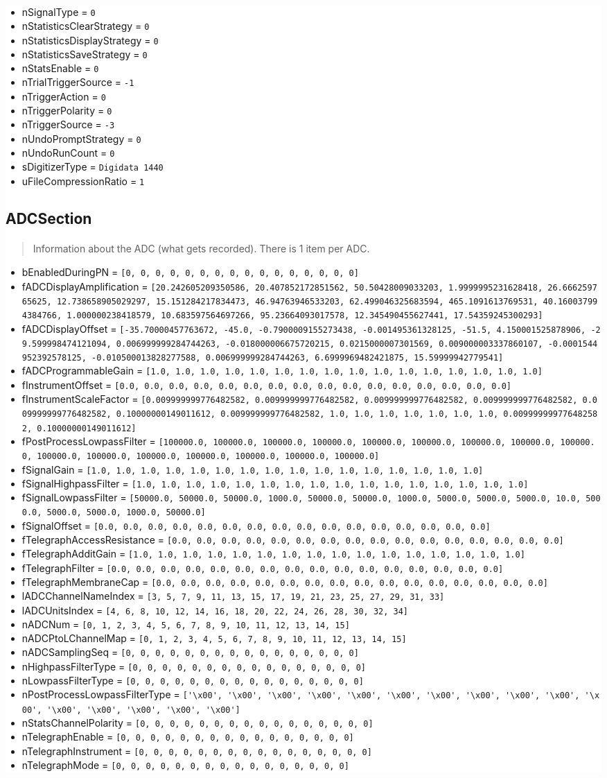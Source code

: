 * nSignalType = `0`
* nStatisticsClearStrategy = `0`
* nStatisticsDisplayStrategy = `0`
* nStatisticsSaveStrategy = `0`
* nStatsEnable = `0`
* nTrialTriggerSource = `-1`
* nTriggerAction = `0`
* nTriggerPolarity = `0`
* nTriggerSource = `-3`
* nUndoPromptStrategy = `0`
* nUndoRunCount = `0`
* sDigitizerType = `Digidata 1440`
* uFileCompressionRatio = `1`

## ADCSection

> Information about the ADC (what gets recorded).     There is 1 item per ADC. 

* bEnabledDuringPN = `[0, 0, 0, 0, 0, 0, 0, 0, 0, 0, 0, 0, 0, 0, 0, 0]`
* fADCDisplayAmplification = `[20.242605209350586, 20.407852172851562, 50.50428009033203, 1.9999995231628418, 26.666259765625, 12.738658905029297, 15.151284217834473, 46.94763946533203, 62.499046325683594, 465.1091613769531, 40.160037994384766, 1.000000238418579, 10.683597564697266, 95.23664093017578, 12.345490455627441, 17.54359245300293]`
* fADCDisplayOffset = `[-35.70000457763672, -45.0, -0.7900009155273438, -0.001495361328125, -51.5, 4.150001525878906, -29.599998474121094, 0.006999999284744263, -0.018000006675720215, 0.0215000007301569, 0.009000003337860107, -0.0001544952392578125, -0.010500013828277588, 0.006999999284744263, 6.6999969482421875, 15.59999942779541]`
* fADCProgrammableGain = `[1.0, 1.0, 1.0, 1.0, 1.0, 1.0, 1.0, 1.0, 1.0, 1.0, 1.0, 1.0, 1.0, 1.0, 1.0, 1.0]`
* fInstrumentOffset = `[0.0, 0.0, 0.0, 0.0, 0.0, 0.0, 0.0, 0.0, 0.0, 0.0, 0.0, 0.0, 0.0, 0.0, 0.0, 0.0]`
* fInstrumentScaleFactor = `[0.009999999776482582, 0.009999999776482582, 0.009999999776482582, 0.009999999776482582, 0.009999999776482582, 0.10000000149011612, 0.009999999776482582, 1.0, 1.0, 1.0, 1.0, 1.0, 1.0, 1.0, 0.009999999776482582, 0.10000000149011612]`
* fPostProcessLowpassFilter = `[100000.0, 100000.0, 100000.0, 100000.0, 100000.0, 100000.0, 100000.0, 100000.0, 100000.0, 100000.0, 100000.0, 100000.0, 100000.0, 100000.0, 100000.0, 100000.0]`
* fSignalGain = `[1.0, 1.0, 1.0, 1.0, 1.0, 1.0, 1.0, 1.0, 1.0, 1.0, 1.0, 1.0, 1.0, 1.0, 1.0, 1.0]`
* fSignalHighpassFilter = `[1.0, 1.0, 1.0, 1.0, 1.0, 1.0, 1.0, 1.0, 1.0, 1.0, 1.0, 1.0, 1.0, 1.0, 1.0, 1.0]`
* fSignalLowpassFilter = `[50000.0, 50000.0, 50000.0, 1000.0, 50000.0, 50000.0, 1000.0, 5000.0, 5000.0, 5000.0, 10.0, 5000.0, 5000.0, 5000.0, 1000.0, 50000.0]`
* fSignalOffset = `[0.0, 0.0, 0.0, 0.0, 0.0, 0.0, 0.0, 0.0, 0.0, 0.0, 0.0, 0.0, 0.0, 0.0, 0.0, 0.0]`
* fTelegraphAccessResistance = `[0.0, 0.0, 0.0, 0.0, 0.0, 0.0, 0.0, 0.0, 0.0, 0.0, 0.0, 0.0, 0.0, 0.0, 0.0, 0.0]`
* fTelegraphAdditGain = `[1.0, 1.0, 1.0, 1.0, 1.0, 1.0, 1.0, 1.0, 1.0, 1.0, 1.0, 1.0, 1.0, 1.0, 1.0, 1.0]`
* fTelegraphFilter = `[0.0, 0.0, 0.0, 0.0, 0.0, 0.0, 0.0, 0.0, 0.0, 0.0, 0.0, 0.0, 0.0, 0.0, 0.0, 0.0]`
* fTelegraphMembraneCap = `[0.0, 0.0, 0.0, 0.0, 0.0, 0.0, 0.0, 0.0, 0.0, 0.0, 0.0, 0.0, 0.0, 0.0, 0.0, 0.0]`
* lADCChannelNameIndex = `[3, 5, 7, 9, 11, 13, 15, 17, 19, 21, 23, 25, 27, 29, 31, 33]`
* lADCUnitsIndex = `[4, 6, 8, 10, 12, 14, 16, 18, 20, 22, 24, 26, 28, 30, 32, 34]`
* nADCNum = `[0, 1, 2, 3, 4, 5, 6, 7, 8, 9, 10, 11, 12, 13, 14, 15]`
* nADCPtoLChannelMap = `[0, 1, 2, 3, 4, 5, 6, 7, 8, 9, 10, 11, 12, 13, 14, 15]`
* nADCSamplingSeq = `[0, 0, 0, 0, 0, 0, 0, 0, 0, 0, 0, 0, 0, 0, 0, 0]`
* nHighpassFilterType = `[0, 0, 0, 0, 0, 0, 0, 0, 0, 0, 0, 0, 0, 0, 0, 0]`
* nLowpassFilterType = `[0, 0, 0, 0, 0, 0, 0, 0, 0, 0, 0, 0, 0, 0, 0, 0]`
* nPostProcessLowpassFilterType = `['\x00', '\x00', '\x00', '\x00', '\x00', '\x00', '\x00', '\x00', '\x00', '\x00', '\x00', '\x00', '\x00', '\x00', '\x00', '\x00']`
* nStatsChannelPolarity = `[0, 0, 0, 0, 0, 0, 0, 0, 0, 0, 0, 0, 0, 0, 0, 0]`
* nTelegraphEnable = `[0, 0, 0, 0, 0, 0, 0, 0, 0, 0, 0, 0, 0, 0, 0, 0]`
* nTelegraphInstrument = `[0, 0, 0, 0, 0, 0, 0, 0, 0, 0, 0, 0, 0, 0, 0, 0]`
* nTelegraphMode = `[0, 0, 0, 0, 0, 0, 0, 0, 0, 0, 0, 0, 0, 0, 0, 0]`